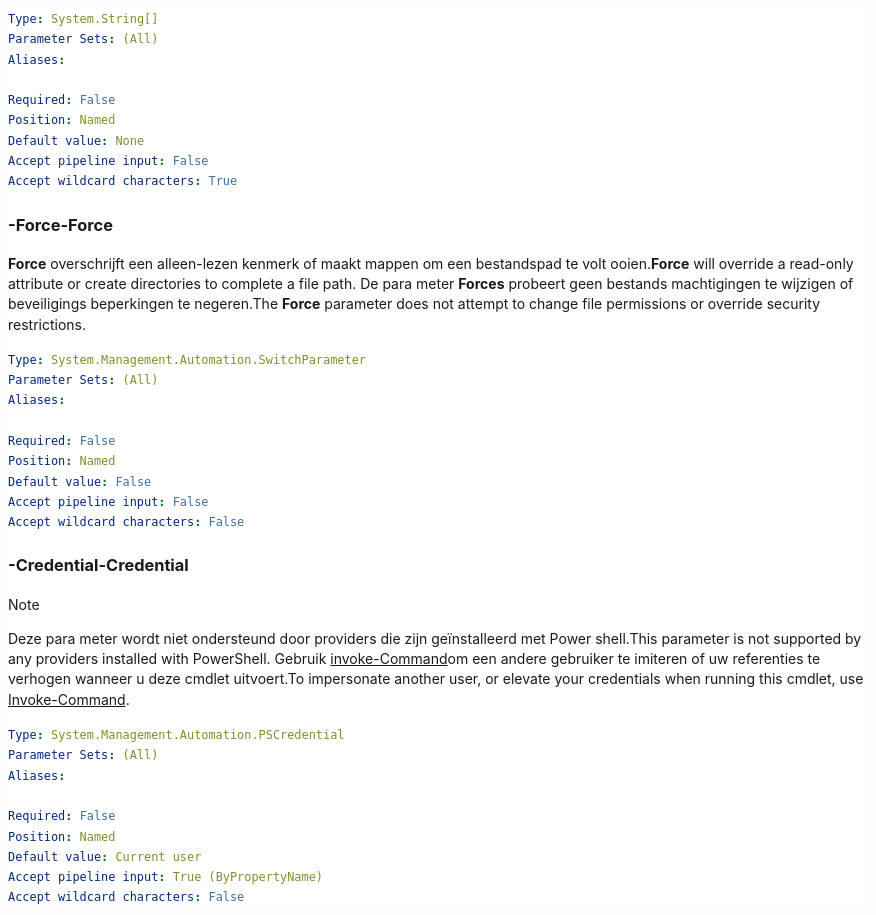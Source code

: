 ```yaml
Type: System.String[]
Parameter Sets: (All)
Aliases:

Required: False
Position: Named
Default value: None
Accept pipeline input: False
Accept wildcard characters: True
```

### <span data-ttu-id="3d5c7-202">-Force</span><span class="sxs-lookup"><span data-stu-id="3d5c7-202">-Force</span></span>

<span data-ttu-id="3d5c7-203">**Force** overschrijft een alleen-lezen kenmerk of maakt mappen om een bestandspad te volt ooien.</span><span class="sxs-lookup"><span data-stu-id="3d5c7-203">**Force** will override a read-only attribute or create directories to complete a file path.</span></span> <span data-ttu-id="3d5c7-204">De para meter **Forces** probeert geen bestands machtigingen te wijzigen of beveiligings beperkingen te negeren.</span><span class="sxs-lookup"><span data-stu-id="3d5c7-204">The **Force** parameter does not attempt to change file permissions or override security restrictions.</span></span>

```yaml
Type: System.Management.Automation.SwitchParameter
Parameter Sets: (All)
Aliases:

Required: False
Position: Named
Default value: False
Accept pipeline input: False
Accept wildcard characters: False
```

### <span data-ttu-id="3d5c7-205">-Credential</span><span class="sxs-lookup"><span data-stu-id="3d5c7-205">-Credential</span></span>

> [!NOTE]
> <span data-ttu-id="3d5c7-206">Deze para meter wordt niet ondersteund door providers die zijn geïnstalleerd met Power shell.</span><span class="sxs-lookup"><span data-stu-id="3d5c7-206">This parameter is not supported by any providers installed with PowerShell.</span></span>
> <span data-ttu-id="3d5c7-207">Gebruik [invoke-Command](../Microsoft.PowerShell.Core/Invoke-Command.md)om een andere gebruiker te imiteren of uw referenties te verhogen wanneer u deze cmdlet uitvoert.</span><span class="sxs-lookup"><span data-stu-id="3d5c7-207">To impersonate another user, or elevate your credentials when running this cmdlet, use [Invoke-Command](../Microsoft.PowerShell.Core/Invoke-Command.md).</span></span>

```yaml
Type: System.Management.Automation.PSCredential
Parameter Sets: (All)
Aliases:

Required: False
Position: Named
Default value: Current user
Accept pipeline input: True (ByPropertyName)
Accept wildcard characters: False
```
